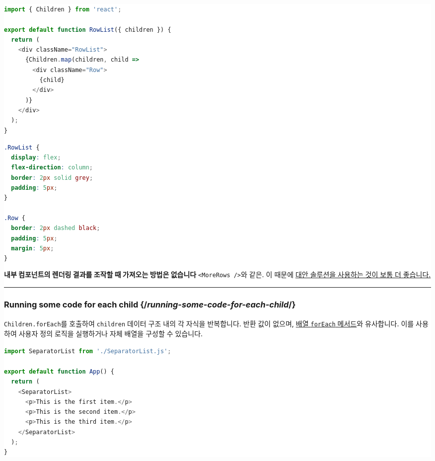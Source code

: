 ```js src/RowList.js
import { Children } from 'react';

export default function RowList({ children }) {
  return (
    <div className="RowList">
      {Children.map(children, child =>
        <div className="Row">
          {child}
        </div>
      )}
    </div>
  );
}
```

```css
.RowList {
  display: flex;
  flex-direction: column;
  border: 2px solid grey;
  padding: 5px;
}

.Row {
  border: 2px dashed black;
  padding: 5px;
  margin: 5px;
}
```

</Sandpack>

**내부 컴포넌트의 렌더링 결과를 조작할 때 가져오는 방법은 없습니다** `<MoreRows />`와 같은. 이 때문에 [대안 솔루션을 사용하는 것이 보통 더 좋습니다.](#alternatives)

</Pitfall>

---

### Running some code for each child {/*running-some-code-for-each-child*/}

`Children.forEach`를 호출하여 `children` 데이터 구조 내의 각 자식을 반복합니다. 반환 값이 없으며, [배열 `forEach` 메서드](https://developer.mozilla.org/en-US/docs/Web/JavaScript/Reference/Global_Objects/Array/forEach)와 유사합니다. 이를 사용하여 사용자 정의 로직을 실행하거나 자체 배열을 구성할 수 있습니다.

<Sandpack>

```js
import SeparatorList from './SeparatorList.js';

export default function App() {
  return (
    <SeparatorList>
      <p>This is the first item.</p>
      <p>This is the second item.</p>
      <p>This is the third item.</p>
    </SeparatorList>
  );
}
```
